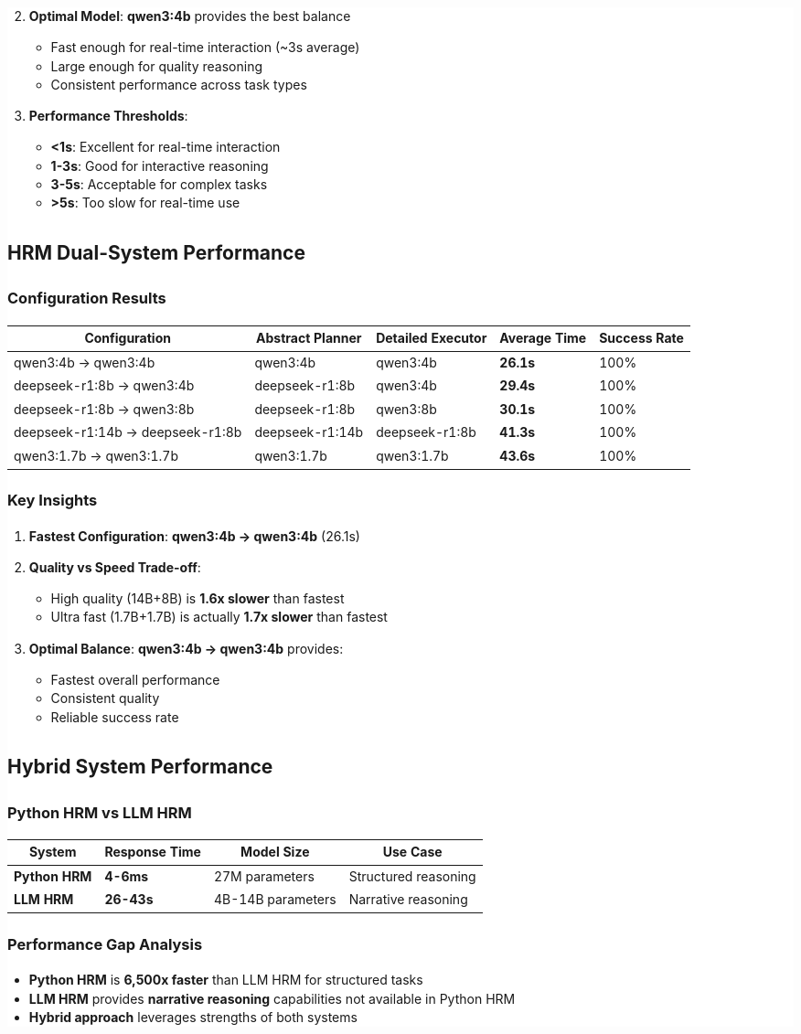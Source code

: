 2. **Optimal Model**: **qwen3:4b** provides the best balance
   - Fast enough for real-time interaction (~3s average)
   - Large enough for quality reasoning
   - Consistent performance across task types

3. **Performance Thresholds**:
   - **<1s**: Excellent for real-time interaction
   - **1-3s**: Good for interactive reasoning
   - **3-5s**: Acceptable for complex tasks
   - **>5s**: Too slow for real-time use

## HRM Dual-System Performance

### Configuration Results

| Configuration | Abstract Planner | Detailed Executor | **Average Time** | Success Rate |
|---------------|------------------|-------------------|------------------|--------------|
| qwen3:4b → qwen3:4b | qwen3:4b | qwen3:4b | **26.1s** | 100% |
| deepseek-r1:8b → qwen3:4b | deepseek-r1:8b | qwen3:4b | **29.4s** | 100% |
| deepseek-r1:8b → qwen3:8b | deepseek-r1:8b | qwen3:8b | **30.1s** | 100% |
| deepseek-r1:14b → deepseek-r1:8b | deepseek-r1:14b | deepseek-r1:8b | **41.3s** | 100% |
| qwen3:1.7b → qwen3:1.7b | qwen3:1.7b | qwen3:1.7b | **43.6s** | 100% |

### Key Insights

1. **Fastest Configuration**: **qwen3:4b → qwen3:4b** (26.1s)
2. **Quality vs Speed Trade-off**: 
   - High quality (14B+8B) is **1.6x slower** than fastest
   - Ultra fast (1.7B+1.7B) is actually **1.7x slower** than fastest

3. **Optimal Balance**: **qwen3:4b → qwen3:4b** provides:
   - Fastest overall performance
   - Consistent quality
   - Reliable success rate

## Hybrid System Performance

### Python HRM vs LLM HRM

| System | Response Time | Model Size | Use Case |
|--------|---------------|------------|----------|
| **Python HRM** | **4-6ms** | 27M parameters | Structured reasoning |
| **LLM HRM** | **26-43s** | 4B-14B parameters | Narrative reasoning |

### Performance Gap Analysis

- **Python HRM** is **6,500x faster** than LLM HRM for structured tasks
- **LLM HRM** provides **narrative reasoning** capabilities not available in Python HRM
- **Hybrid approach** leverages strengths of both systems
